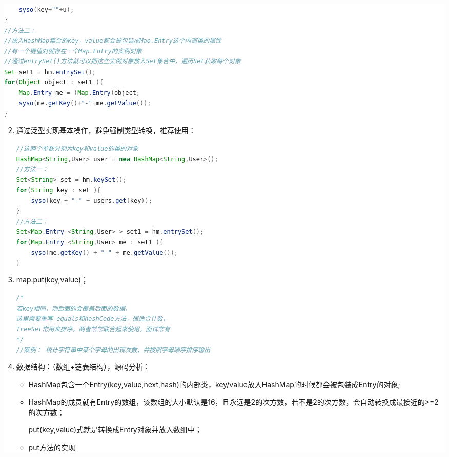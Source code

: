    ```java
       syso(key+""+u);
   }
   //方法二：
   //放入HashMap集合的key，value都会被包装成Mao.Entry这个内部类的属性
   //有一个键值对就存在一个Map.Entry的实例对象
   //通过entrySet()方法就可以把这些实例对象放入Set集合中，遍历Set获取每个对象
   Set set1 = hm.entrySet();
   for(Object object : set1 ){
       Map.Entry me = (Map.Entry)object;
       syso(me.getKey()+"-"+me.getValue());
   }
   ```

   

2. 通过泛型实现基本操作，避免强制类型转换，推荐使用：

   ```java
   //这两个参数分别为key和value的类的对象
   HashMap<String,User> user = new HashMap<String,User>(); 
   //方法一：
   Set<String> set = hm.keySet();
   for(String key : set ){
       syso(key + "-" + users.get(key));
   }
   //方法二：
   Set<Map.Entry <String,User> > set1 = hm.entrySet();
   for(Map.Entry <String,User> me : set1 ){
       syso(me.getKey() + "-" + me.getValue());
   }
   ```

   

3. map.put(key,value)；

   ```java
   /*
   若key相同，则后面的会覆盖后面的数据，
   这里需要重写 equals和hashCode方法，很适合计数，
   TreeSet常用来排序，两者常常联合起来使用，面试常有
   */
   //案例： 统计字符串中某个字母的出现次数，并按照字母顺序排序输出
   
   ```

   

4. 数据结构：（数组+链表结构），源码分析：

   - HashMap包含一个Entry(key,value,next,hash)的内部类，key/value放入HashMap的时候都会被包装成Entry的对象;

   - HashMap的成员就有Entry的数组，该数组的大小默认是16，且永远是2的次方数，若不是2的次方数，会自动转换成最接近的>=2的次方数；

     put(key,value)式就是转换成Entry对象并放入数组中；

   - put方法的实现
